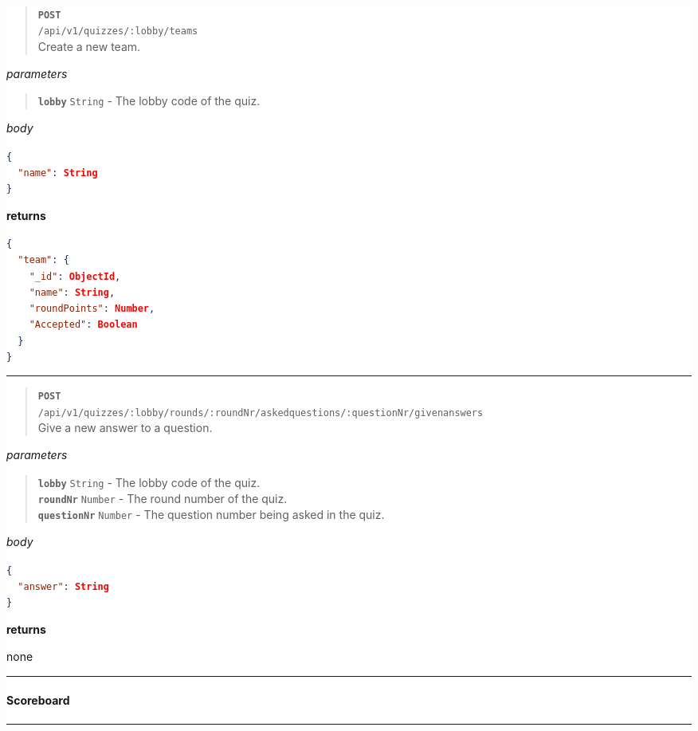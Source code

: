 
> **`POST`**   
> `/api/v1/quizzes/:lobby/teams`  
> Create a new team.

_parameters_

> **`lobby`** `String` - The lobby code of the quiz.

_body_

```json
{
  "name": String
}
```

__returns__

```json
{
  "team": {
    "_id": ObjectId,
    "name": String,
    "roundPoints": Number,
    "Accepted": Boolean
  }
}
```

---
> **`POST`**  
> `/api/v1/quizzes/:lobby/rounds/:roundNr/askedquestions/:questionNr/givenanswers`  
> Give a new answer to a question.

_parameters_

> **`lobby`** `String` - The lobby code of the quiz.  
> **`roundNr`** `Number` - The round number of the quiz.  
> **`questionNr`** `Number` - The question number being asked in the quiz.

_body_

```json
{
  "answer": String
}
```

__returns__

none

---

#### Scoreboard

---
